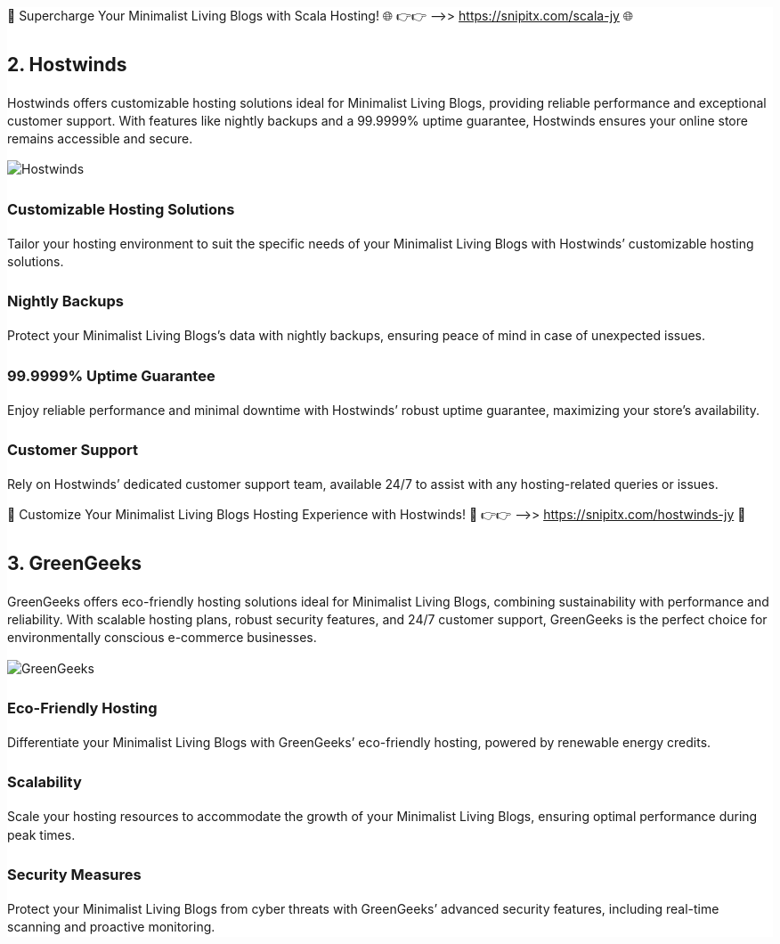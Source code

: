 🚀 Supercharge Your Minimalist Living Blogs with Scala Hosting! 🌐
👉👉 -->> https://snipitx.com/scala-jy 🌐

## 2. Hostwinds

Hostwinds offers customizable hosting solutions ideal for Minimalist Living Blogs, providing reliable performance and exceptional customer support. With features like nightly backups and a 99.9999% uptime guarantee, Hostwinds ensures your online store remains accessible and secure.

![Hostwinds](https://i.imgur.com/53aSNXx.jpeg "Hostwinds Hosting")

### Customizable Hosting Solutions
Tailor your hosting environment to suit the specific needs of your Minimalist Living Blogs with Hostwinds’ customizable hosting solutions.

### Nightly Backups
Protect your Minimalist Living Blogs’s data with nightly backups, ensuring peace of mind in case of unexpected issues.

### 99.9999% Uptime Guarantee
Enjoy reliable performance and minimal downtime with Hostwinds’ robust uptime guarantee, maximizing your store’s availability.

### Customer Support
Rely on Hostwinds’ dedicated customer support team, available 24/7 to assist with any hosting-related queries or issues.

🌟 Customize Your Minimalist Living Blogs Hosting Experience with Hostwinds! 🚀
👉👉 -->> https://snipitx.com/hostwinds-jy 🚀


## 3. GreenGeeks

GreenGeeks offers eco-friendly hosting solutions ideal for Minimalist Living Blogs, combining sustainability with performance and reliability. With scalable hosting plans, robust security features, and 24/7 customer support, GreenGeeks is the perfect choice for environmentally conscious e-commerce businesses.

![GreenGeeks](https://i.imgur.com/eEwuntu.jpg "GreenGeeks Hosting")

### Eco-Friendly Hosting
Differentiate your Minimalist Living Blogs with GreenGeeks’ eco-friendly hosting, powered by renewable energy credits.

### Scalability
Scale your hosting resources to accommodate the growth of your Minimalist Living Blogs, ensuring optimal performance during peak times.

### Security Measures
Protect your Minimalist Living Blogs from cyber threats with GreenGeeks’ advanced security features, including real-time scanning and proactive monitoring.

